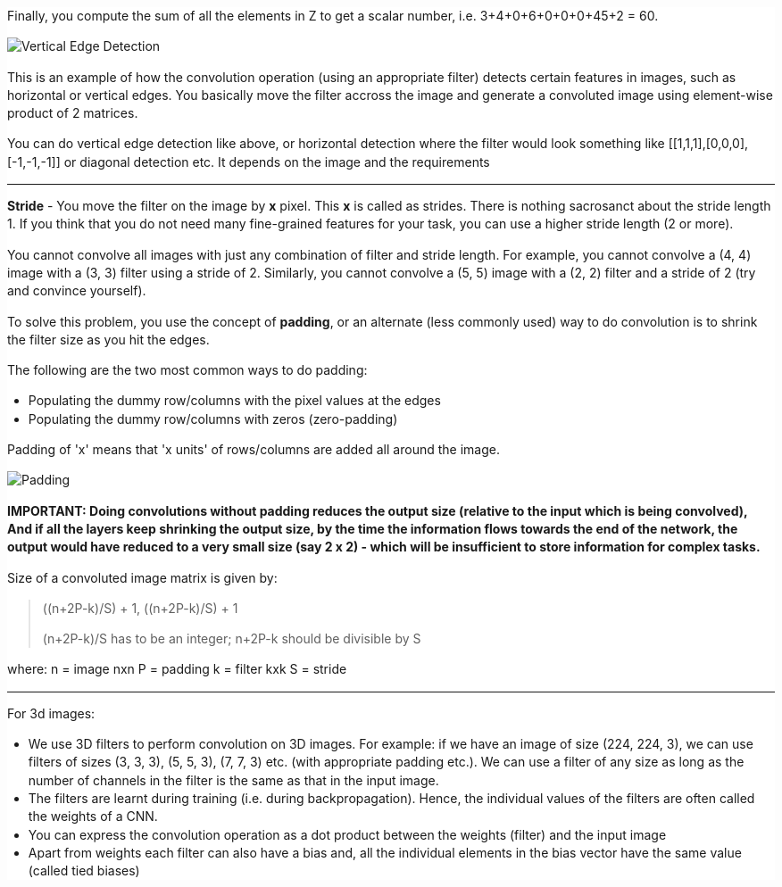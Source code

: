 Finally, you compute the sum of all the elements in Z to get a scalar number, i.e. 3+4+0+6+0+0+0+45+2 = 60.

![Vertical Edge Detection](https://cdn.upgrad.com/UpGrad/temp/da61bd2a-b996-4628-a22c-ade65216d3cf/Screen+Shot+2018-09-11+at+11.26.59+AM.png)

This is an example of how the convolution operation (using an appropriate filter) detects certain features in images, such as horizontal or vertical edges. You basically move the filter accross the image and generate a convoluted image using element-wise product of 2 matrices.

You can do vertical edge detection like above, or horizontal detection where the filter would look something like [[1,1,1],[0,0,0],[-1,-1,-1]] or diagonal detection etc. It depends on the image and the requirements

---

**Stride** - You move the filter on the image by **x** pixel. This **x** is called as strides. There is nothing sacrosanct about the stride length 1. If you think that you do not need many fine-grained features for your task, you can use a higher stride length (2 or more).

You cannot convolve all images with just any combination of filter and stride length. For example, you cannot convolve a (4, 4) image with a (3, 3) filter using a stride of 2. Similarly, you cannot convolve a (5, 5) image with a (2, 2) filter and a stride of 2 (try and convince yourself).

To solve this problem, you use the concept of **padding**, or an alternate (less commonly used) way to do convolution is to shrink the filter size as you hit the edges.

The following are the two most common ways to do padding:

- Populating the dummy row/columns with the pixel values at the edges
- Populating the dummy row/columns with zeros (zero-padding)

Padding of 'x' means that 'x units' of rows/columns are added all around the image.

![Padding](https://cdn.upgrad.com/UpGrad/temp/aaef0102-cd6d-424b-b5a7-4332561aa35e/stride.PNG)

**IMPORTANT: Doing convolutions without padding reduces the output size (relative to the input which is being convolved), And if all the layers keep shrinking the output size, by the time the information flows towards the end of the network, the output would have reduced to a very small size (say 2 x 2) - which will be insufficient to store information for complex tasks.**

Size of a convoluted image matrix is given by:

> ((n+2P-k)/S) + 1, ((n+2P-k)/S) + 1
>
> (n+2P-k)/S has to be an integer; n+2P-k should be divisible by S

where:
n = image nxn
P = padding
k = filter kxk
S = stride

---

For 3d images:

- We use 3D filters to perform convolution on 3D images. For example: if we have an image of size (224, 224, 3), we can use filters of sizes (3, 3, 3), (5, 5, 3), (7, 7, 3) etc. (with appropriate padding etc.). We can use a filter of any size as long as the number of channels in the filter is the same as that in the input image.
- The filters are learnt during training (i.e. during backpropagation). Hence, the individual values of the filters are often called the weights of a CNN.
- You can express the convolution operation as a dot product between the weights (filter) and the input image
- Apart from weights each filter can also have a bias and, all the individual elements in the bias vector have the same value (called tied biases)
